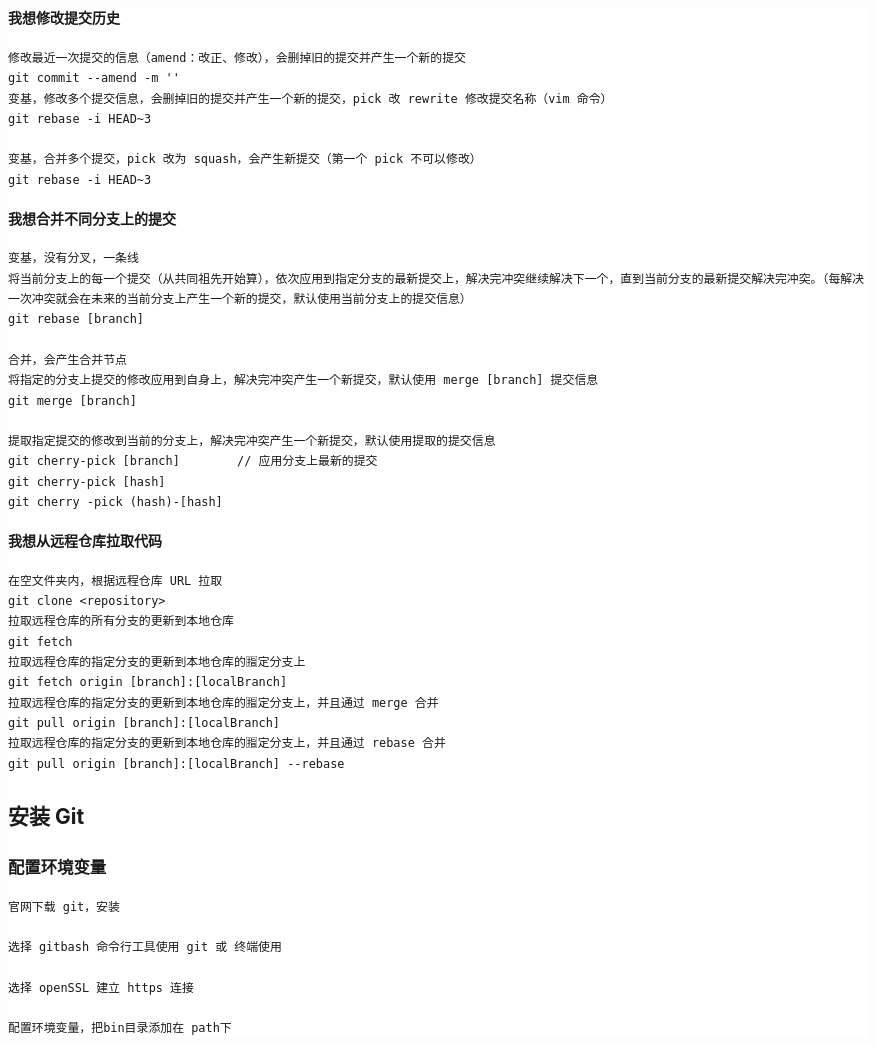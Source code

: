 #### 我想修改提交历史

```
修改最近一次提交的信息（amend：改正、修改），会删掉旧的提交并产生一个新的提交
git commit --amend -m ''
变基，修改多个提交信息，会删掉旧的提交并产生一个新的提交，pick 改 rewrite 修改提交名称（vim 命令）
git rebase -i HEAD~3

变基，合并多个提交，pick 改为 squash，会产生新提交（第一个 pick 不可以修改）
git rebase -i HEAD~3
```

#### 我想合并不同分支上的提交

```
变基，没有分叉，一条线
将当前分支上的每一个提交（从共同祖先开始算），依次应用到指定分支的最新提交上，解决完冲突继续解决下一个，直到当前分支的最新提交解决完冲突。（每解决一次冲突就会在未来的当前分支上产生一个新的提交，默认使用当前分支上的提交信息）
git rebase [branch]

合并，会产生合并节点
将指定的分支上提交的修改应用到自身上，解决完冲突产生一个新提交，默认使用 merge [branch] 提交信息
git merge [branch]

提取指定提交的修改到当前的分支上，解决完冲突产生一个新提交，默认使用提取的提交信息
git cherry-pick [branch]        // 应用分支上最新的提交
git cherry-pick [hash]
git cherry -pick (hash)-[hash]
```

#### 我想从远程仓库拉取代码

```
在空文件夹内，根据远程仓库 URL 拉取
git clone <repository>
拉取远程仓库的所有分支的更新到本地仓库
git fetch 	
拉取远程仓库的指定分支的更新到本地仓库的🈯️定分支上
git fetch origin [branch]:[localBranch]
拉取远程仓库的指定分支的更新到本地仓库的🈯️定分支上，并且通过 merge 合并
git pull origin [branch]:[localBranch]
拉取远程仓库的指定分支的更新到本地仓库的🈯️定分支上，并且通过 rebase 合并
git pull origin [branch]:[localBranch] --rebase 
```


## 安装 Git
### 配置环境变量

```
官网下载 git，安装

选择 gitbash 命令行工具使用 git 或 终端使用

选择 openSSL 建立 https 连接

配置环境变量，把bin目录添加在 path下
```
